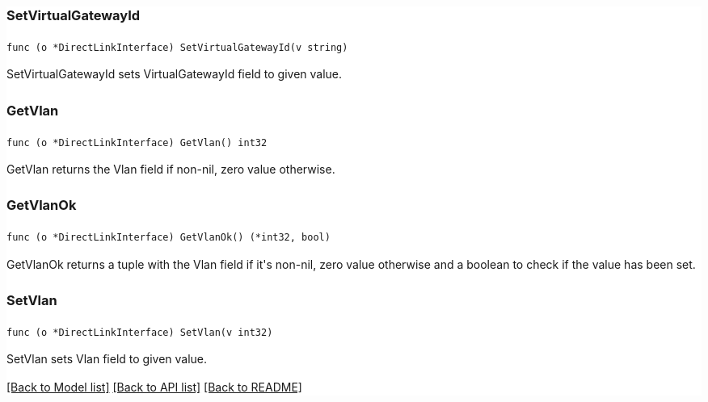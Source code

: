 ### SetVirtualGatewayId

`func (o *DirectLinkInterface) SetVirtualGatewayId(v string)`

SetVirtualGatewayId sets VirtualGatewayId field to given value.


### GetVlan

`func (o *DirectLinkInterface) GetVlan() int32`

GetVlan returns the Vlan field if non-nil, zero value otherwise.

### GetVlanOk

`func (o *DirectLinkInterface) GetVlanOk() (*int32, bool)`

GetVlanOk returns a tuple with the Vlan field if it's non-nil, zero value otherwise
and a boolean to check if the value has been set.

### SetVlan

`func (o *DirectLinkInterface) SetVlan(v int32)`

SetVlan sets Vlan field to given value.



[[Back to Model list]](../README.md#documentation-for-models) [[Back to API list]](../README.md#documentation-for-api-endpoints) [[Back to README]](../README.md)


